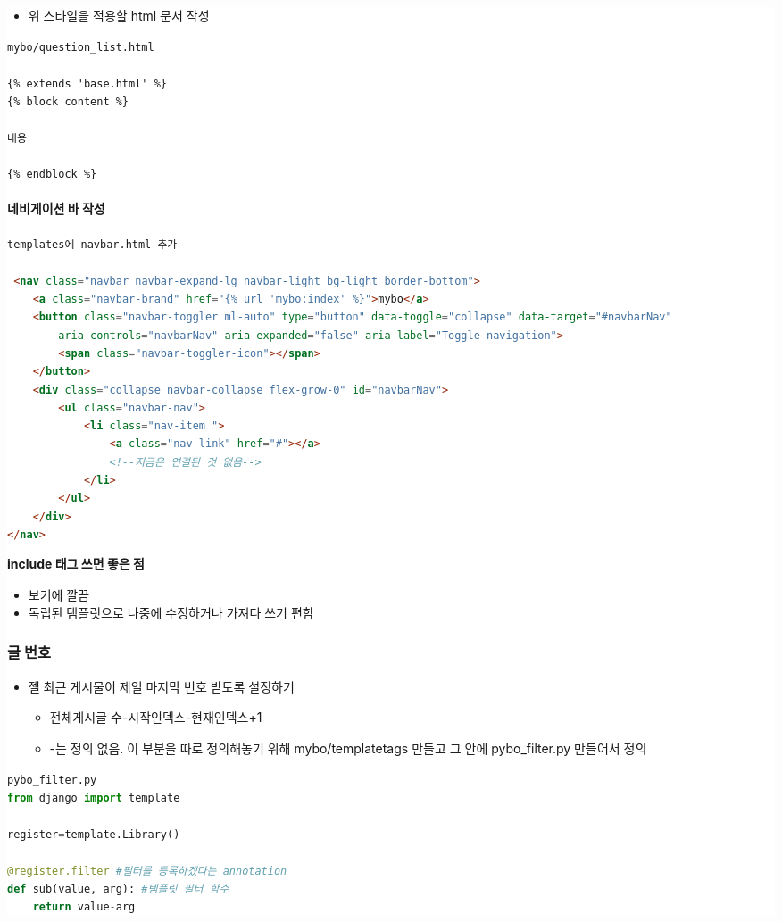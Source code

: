 
- 위 스타일을 적용할 html 문서 작성

```html
mybo/question_list.html

{% extends 'base.html' %}
{% block content %}

내용

{% endblock %}
```

#### 네비게이션 바 작성

```html
templates에 navbar.html 추가

 <nav class="navbar navbar-expand-lg navbar-light bg-light border-bottom">
    <a class="navbar-brand" href="{% url 'mybo:index' %}">mybo</a>
    <button class="navbar-toggler ml-auto" type="button" data-toggle="collapse" data-target="#navbarNav"
        aria-controls="navbarNav" aria-expanded="false" aria-label="Toggle navigation">
        <span class="navbar-toggler-icon"></span>
    </button>
    <div class="collapse navbar-collapse flex-grow-0" id="navbarNav">
        <ul class="navbar-nav">
            <li class="nav-item ">
                <a class="nav-link" href="#"></a> 
                <!--지금은 연결된 것 없음-->
            </li>
        </ul>
    </div>
</nav>
```

**include 태그 쓰면 좋은 점**

- 보기에 깔끔
- 독립된 탬플릿으로 나중에 수정하거나 가져다 쓰기 편함

### 글 번호

- 젤 최근 게시물이 제일 마지막 번호 받도록 설정하기

  - 전체게시글 수-시작인덱스-현재인덱스+1

  - -는 정의 없음. 이 부분을 따로 정의해놓기 위해
    mybo/templatetags 만들고 
    그 안에 pybo_filter.py 만들어서 정의

```python
pybo_filter.py
from django import template

register=template.Library()

@register.filter #필터를 등록하겠다는 annotation
def sub(value, arg): #템플릿 필터 함수
    return value-arg
```
